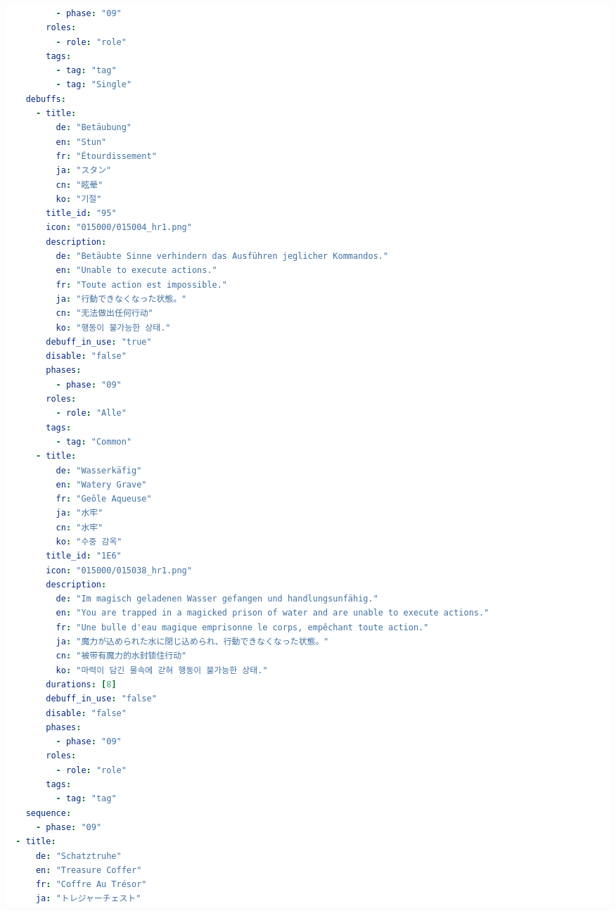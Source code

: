 ```yaml
          - phase: "09"
        roles:
          - role: "role"
        tags:
          - tag: "tag"
          - tag: "Single"
    debuffs:
      - title:
          de: "Betäubung"
          en: "Stun"
          fr: "Étourdissement"
          ja: "スタン"
          cn: "眩晕"
          ko: "기절"
        title_id: "95"
        icon: "015000/015004_hr1.png"
        description:
          de: "Betäubte Sinne verhindern das Ausführen jeglicher Kommandos."
          en: "Unable to execute actions."
          fr: "Toute action est impossible."
          ja: "行動できなくなった状態。"
          cn: "无法做出任何行动"
          ko: "행동이 불가능한 상태."
        debuff_in_use: "true"
        disable: "false"
        phases:
          - phase: "09"
        roles:
          - role: "Alle"
        tags:
          - tag: "Common"
      - title:
          de: "Wasserkäfig"
          en: "Watery Grave"
          fr: "Geôle Aqueuse"
          ja: "水牢"
          cn: "水牢"
          ko: "수중 감옥"
        title_id: "1E6"
        icon: "015000/015038_hr1.png"
        description:
          de: "Im magisch geladenen Wasser gefangen und handlungsunfähig."
          en: "You are trapped in a magicked prison of water and are unable to execute actions."
          fr: "Une bulle d'eau magique emprisonne le corps, empêchant toute action."
          ja: "魔力が込められた水に閉じ込められ、行動できなくなった状態。"
          cn: "被带有魔力的水封锁住行动"
          ko: "마력이 담긴 물속에 갇혀 행동이 불가능한 상태."
        durations: [8]
        debuff_in_use: "false"
        disable: "false"
        phases:
          - phase: "09"
        roles:
          - role: "role"
        tags:
          - tag: "tag"
    sequence:
      - phase: "09"
  - title:
      de: "Schatztruhe"
      en: "Treasure Coffer"
      fr: "Coffre Au Trésor"
      ja: "トレジャーチェスト"
```